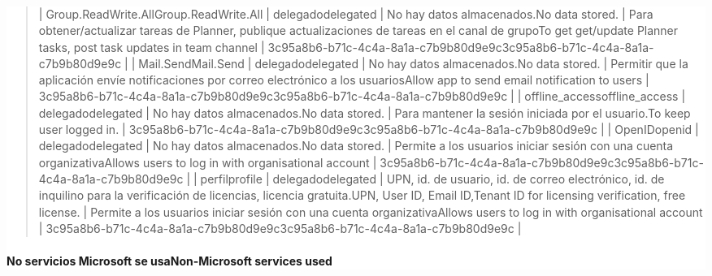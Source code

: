 >| <span data-ttu-id="08c6a-131">Group.ReadWrite.All</span><span class="sxs-lookup"><span data-stu-id="08c6a-131">Group.ReadWrite.All</span></span> | <span data-ttu-id="08c6a-132">delegado</span><span class="sxs-lookup"><span data-stu-id="08c6a-132">delegated</span></span> | <span data-ttu-id="08c6a-133">No hay datos almacenados.</span><span class="sxs-lookup"><span data-stu-id="08c6a-133">No data stored.</span></span> | <span data-ttu-id="08c6a-134">Para obtener/actualizar tareas de Planner, publique actualizaciones de tareas en el canal de grupo</span><span class="sxs-lookup"><span data-stu-id="08c6a-134">To get get/update Planner tasks, post task updates in team channel</span></span> | <span data-ttu-id="08c6a-135">3c95a8b6-b71c-4c4a-8a1a-c7b9b80d9e9c</span><span class="sxs-lookup"><span data-stu-id="08c6a-135">3c95a8b6-b71c-4c4a-8a1a-c7b9b80d9e9c</span></span> |
>| <span data-ttu-id="08c6a-136">Mail.Send</span><span class="sxs-lookup"><span data-stu-id="08c6a-136">Mail.Send</span></span> | <span data-ttu-id="08c6a-137">delegado</span><span class="sxs-lookup"><span data-stu-id="08c6a-137">delegated</span></span> | <span data-ttu-id="08c6a-138">No hay datos almacenados.</span><span class="sxs-lookup"><span data-stu-id="08c6a-138">No data stored.</span></span> | <span data-ttu-id="08c6a-139">Permitir que la aplicación envíe notificaciones por correo electrónico a los usuarios</span><span class="sxs-lookup"><span data-stu-id="08c6a-139">Allow app to send email notification to users</span></span> | <span data-ttu-id="08c6a-140">3c95a8b6-b71c-4c4a-8a1a-c7b9b80d9e9c</span><span class="sxs-lookup"><span data-stu-id="08c6a-140">3c95a8b6-b71c-4c4a-8a1a-c7b9b80d9e9c</span></span> |
>| <span data-ttu-id="08c6a-141">offline_access</span><span class="sxs-lookup"><span data-stu-id="08c6a-141">offline_access</span></span> | <span data-ttu-id="08c6a-142">delegado</span><span class="sxs-lookup"><span data-stu-id="08c6a-142">delegated</span></span> | <span data-ttu-id="08c6a-143">No hay datos almacenados.</span><span class="sxs-lookup"><span data-stu-id="08c6a-143">No data stored.</span></span> | <span data-ttu-id="08c6a-144">Para mantener la sesión iniciada por el usuario.</span><span class="sxs-lookup"><span data-stu-id="08c6a-144">To keep user logged in.</span></span> | <span data-ttu-id="08c6a-145">3c95a8b6-b71c-4c4a-8a1a-c7b9b80d9e9c</span><span class="sxs-lookup"><span data-stu-id="08c6a-145">3c95a8b6-b71c-4c4a-8a1a-c7b9b80d9e9c</span></span> |
>| <span data-ttu-id="08c6a-146">OpenID</span><span class="sxs-lookup"><span data-stu-id="08c6a-146">openid</span></span> | <span data-ttu-id="08c6a-147">delegado</span><span class="sxs-lookup"><span data-stu-id="08c6a-147">delegated</span></span> | <span data-ttu-id="08c6a-148">No hay datos almacenados.</span><span class="sxs-lookup"><span data-stu-id="08c6a-148">No data stored.</span></span> | <span data-ttu-id="08c6a-149">Permite a los usuarios iniciar sesión con una cuenta organizativa</span><span class="sxs-lookup"><span data-stu-id="08c6a-149">Allows users to log in with organisational account</span></span> | <span data-ttu-id="08c6a-150">3c95a8b6-b71c-4c4a-8a1a-c7b9b80d9e9c</span><span class="sxs-lookup"><span data-stu-id="08c6a-150">3c95a8b6-b71c-4c4a-8a1a-c7b9b80d9e9c</span></span> |
>| <span data-ttu-id="08c6a-151">perfil</span><span class="sxs-lookup"><span data-stu-id="08c6a-151">profile</span></span> | <span data-ttu-id="08c6a-152">delegado</span><span class="sxs-lookup"><span data-stu-id="08c6a-152">delegated</span></span> | <span data-ttu-id="08c6a-153">UPN, id. de usuario, id. de correo electrónico, id. de inquilino para la verificación de licencias, licencia gratuita.</span><span class="sxs-lookup"><span data-stu-id="08c6a-153">UPN, User ID, Email ID,Tenant ID for licensing verification, free license.</span></span> | <span data-ttu-id="08c6a-154">Permite a los usuarios iniciar sesión con una cuenta organizativa</span><span class="sxs-lookup"><span data-stu-id="08c6a-154">Allows users to log in with organisational account</span></span> | <span data-ttu-id="08c6a-155">3c95a8b6-b71c-4c4a-8a1a-c7b9b80d9e9c</span><span class="sxs-lookup"><span data-stu-id="08c6a-155">3c95a8b6-b71c-4c4a-8a1a-c7b9b80d9e9c</span></span> |


#### <a name="non-microsoft-services-used"></a><span data-ttu-id="08c6a-156">No servicios Microsoft se usa</span><span class="sxs-lookup"><span data-stu-id="08c6a-156">Non-Microsoft services used</span></span>
